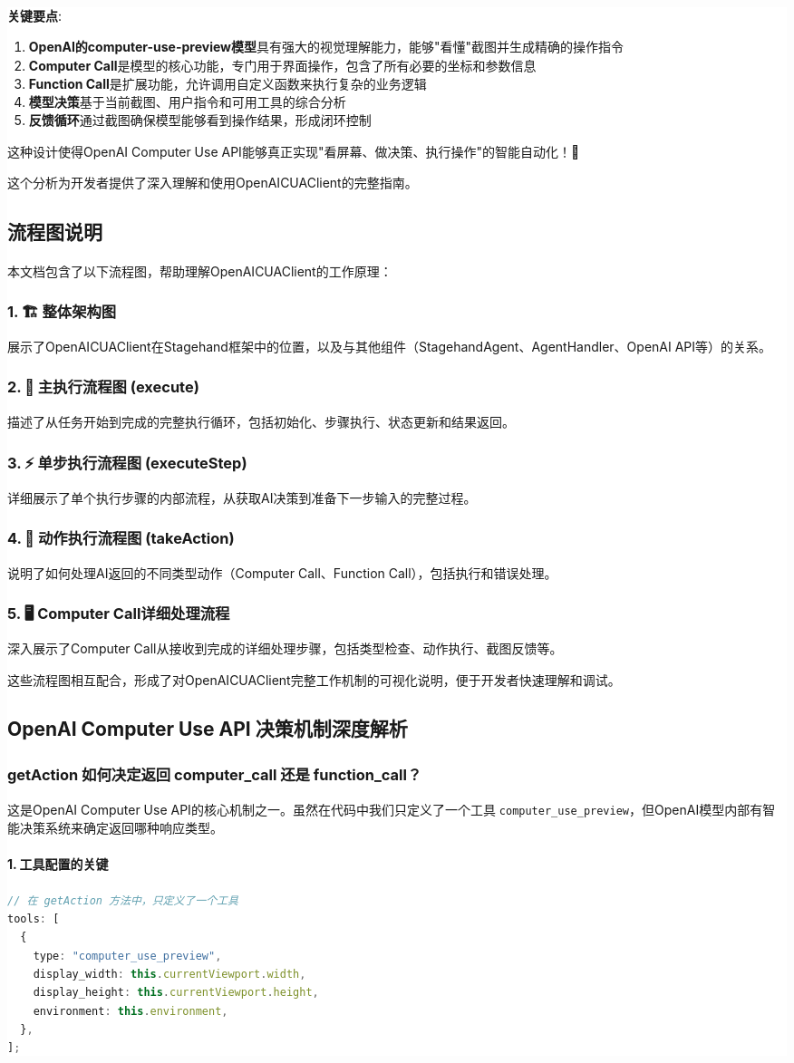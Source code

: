 **关键要点**:

1. **OpenAI的computer-use-preview模型**具有强大的视觉理解能力，能够"看懂"截图并生成精确的操作指令
2. **Computer Call**是模型的核心功能，专门用于界面操作，包含了所有必要的坐标和参数信息
3. **Function Call**是扩展功能，允许调用自定义函数来执行复杂的业务逻辑
4. **模型决策**基于当前截图、用户指令和可用工具的综合分析
5. **反馈循环**通过截图确保模型能够看到操作结果，形成闭环控制

这种设计使得OpenAI Computer Use API能够真正实现"看屏幕、做决策、执行操作"的智能自动化！🎯

这个分析为开发者提供了深入理解和使用OpenAICUAClient的完整指南。

## 流程图说明

本文档包含了以下流程图，帮助理解OpenAICUAClient的工作原理：

### 1. 🏗️ 整体架构图

展示了OpenAICUAClient在Stagehand框架中的位置，以及与其他组件（StagehandAgent、AgentHandler、OpenAI API等）的关系。

### 2. 🔄 主执行流程图 (execute)

描述了从任务开始到完成的完整执行循环，包括初始化、步骤执行、状态更新和结果返回。

### 3. ⚡ 单步执行流程图 (executeStep)

详细展示了单个执行步骤的内部流程，从获取AI决策到准备下一步输入的完整过程。

### 4. 🎯 动作执行流程图 (takeAction)

说明了如何处理AI返回的不同类型动作（Computer Call、Function Call），包括执行和错误处理。

### 5. 🖥️ Computer Call详细处理流程

深入展示了Computer Call从接收到完成的详细处理步骤，包括类型检查、动作执行、截图反馈等。

这些流程图相互配合，形成了对OpenAICUAClient完整工作机制的可视化说明，便于开发者快速理解和调试。

## OpenAI Computer Use API 决策机制深度解析

### getAction 如何决定返回 computer_call 还是 function_call？

这是OpenAI Computer Use API的核心机制之一。虽然在代码中我们只定义了一个工具 `computer_use_preview`，但OpenAI模型内部有智能决策系统来确定返回哪种响应类型。

#### 1. 工具配置的关键

```typescript
// 在 getAction 方法中，只定义了一个工具
tools: [
  {
    type: "computer_use_preview",
    display_width: this.currentViewport.width,
    display_height: this.currentViewport.height,
    environment: this.environment,
  },
];
```
